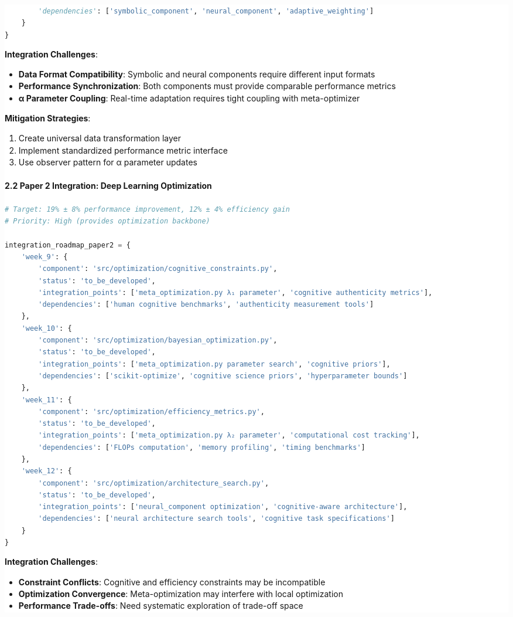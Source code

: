 ```python
        'dependencies': ['symbolic_component', 'neural_component', 'adaptive_weighting']
    }
}
```

**Integration Challenges**:
- **Data Format Compatibility**: Symbolic and neural components require different input formats
- **Performance Synchronization**: Both components must provide comparable performance metrics
- **α Parameter Coupling**: Real-time adaptation requires tight coupling with meta-optimizer

**Mitigation Strategies**:
1. Create universal data transformation layer
2. Implement standardized performance metric interface
3. Use observer pattern for α parameter updates

#### 2.2 Paper 2 Integration: Deep Learning Optimization  
```python
# Target: 19% ± 8% performance improvement, 12% ± 4% efficiency gain
# Priority: High (provides optimization backbone)

integration_roadmap_paper2 = {
    'week_9': {
        'component': 'src/optimization/cognitive_constraints.py',
        'status': 'to_be_developed',
        'integration_points': ['meta_optimization.py λ₁ parameter', 'cognitive authenticity metrics'],
        'dependencies': ['human cognitive benchmarks', 'authenticity measurement tools']
    },
    'week_10': {
        'component': 'src/optimization/bayesian_optimization.py',
        'status': 'to_be_developed',
        'integration_points': ['meta_optimization.py parameter search', 'cognitive priors'],
        'dependencies': ['scikit-optimize', 'cognitive science priors', 'hyperparameter bounds']
    },
    'week_11': {
        'component': 'src/optimization/efficiency_metrics.py',
        'status': 'to_be_developed',
        'integration_points': ['meta_optimization.py λ₂ parameter', 'computational cost tracking'],
        'dependencies': ['FLOPs computation', 'memory profiling', 'timing benchmarks']
    },
    'week_12': {
        'component': 'src/optimization/architecture_search.py',
        'status': 'to_be_developed',
        'integration_points': ['neural_component optimization', 'cognitive-aware architecture'],
        'dependencies': ['neural architecture search tools', 'cognitive task specifications']
    }
}
```

**Integration Challenges**:
- **Constraint Conflicts**: Cognitive and efficiency constraints may be incompatible
- **Optimization Convergence**: Meta-optimization may interfere with local optimization
- **Performance Trade-offs**: Need systematic exploration of trade-off space

